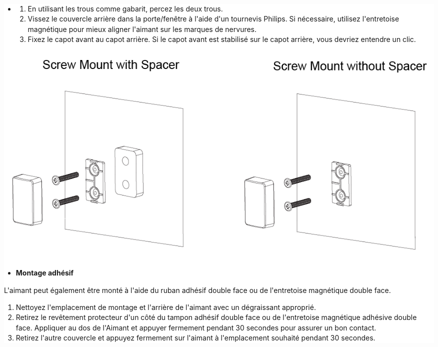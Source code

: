 -   1.  En utilisant les trous comme gabarit, percez les deux trous.
    2.  Vissez le couvercle arrière dans la porte/fenêtre à l'aide d'un tournevis Philips. Si nécessaire, utilisez l'entretoise magnétique pour mieux aligner l'aimant sur les marques de nervures.
    3.  Fixez le capot avant au capot arrière. Si le capot avant est stabilisé sur le capot arrière, vous devriez entendre un clic.

![](<.gitbook/assets/15 (2) (1).png>)

-   **Montage adhésif**

L'aimant peut également être monté à l'aide du ruban adhésif double face ou de l'entretoise magnétique double face.

1.  Nettoyez l'emplacement de montage et l'arrière de l'aimant avec un dégraissant approprié.
2.  Retirez le revêtement protecteur d'un côté du tampon adhésif double face ou de l'entretoise magnétique adhésive double face. Appliquer au dos de l'Aimant et appuyer fermement pendant 30 secondes pour assurer un bon contact.
3.  Retirez l'autre couvercle et appuyez fermement sur l'aimant à l'emplacement souhaité pendant 30 secondes.
